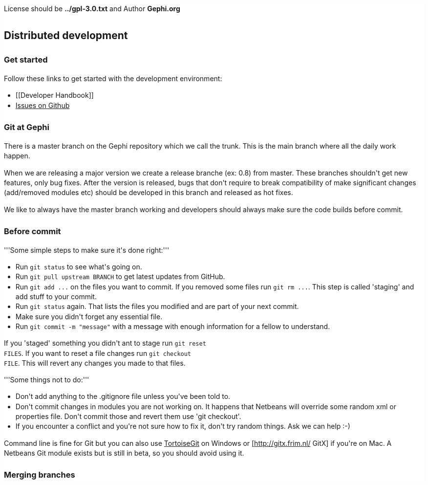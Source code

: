License should be **../gpl-3.0.txt** and Author **Gephi.org**

## Distributed development

### Get started

Follow these links to get started with the development environment:
* [[Developer Handbook]]
* [Issues on Github](https://github.com/gephi/gephi/issues)

### Git at Gephi

There is a master branch on the Gephi repository which we call the trunk. This is the main branch where all the daily work happen.

When we are releasing a major version we create a release branche (ex: 0.8) from master. These branches shouldn't get new features, only bug fixes. After the version is released, bugs that don't require to break compatibility of make significant changes (add/removed modules etc) should be developed in this branch and released as hot fixes.

We like to always have the master branch working and developers should always make sure the code builds before commit. 

### Before commit

'''Some simple steps to make sure it's done right:'''
* Run <code>git status</code> to see what's going on. 
* Run <code>git pull upstream BRANCH</code> to get latest updates from GitHub.
* Run <code>git add ...</code> on the files you want to commit. If you removed some files run <code>git rm ...</code>. This step is called 'staging' and add stuff to your commit.
* Run <code>git status</code> again. That lists the files you modified and are part of your next commit.
* Make sure you didn't forget any essential file.
* Run <code>git commit -m "message"</code> with a message with enough information for a fellow to understand.

If you 'staged' something you didn't ant to stage run <code>git reset FILES</code>. If you want to reset a file changes run <code>git checkout FILE</code>. This will revert any changes you made to that files.

'''Some things not to do:'''
* Don't add anything to the .gitignore file unless you've been told to.
* Don't commit changes in modules you are not working on. It happens that Netbeans will override some random xml or properties file. Don't commit those and revert them use 'git checkout'.
* If you encounter a conflict and you're not sure how to fix it, don't try random things. Ask we can help :-)

Command line is fine for Git but you can also use [TortoiseGit](https://code.google.com/p/tortoisegit/) on Windows or [http://gitx.frim.nl/ GitX] if you're on Mac. A Netbeans Git module exists but is still in beta, so you should avoid using it.

### Merging branches
